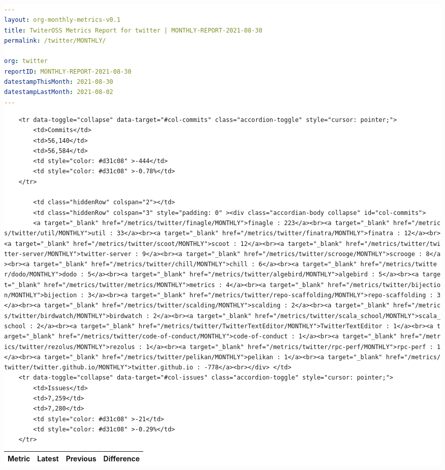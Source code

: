 ```yaml
---
layout: org-monthly-metrics-v0.1
title: TwiterOSS Metrics Report for twitter | MONTHLY-REPORT-2021-08-30
permalink: /twitter/MONTHLY/

org: twitter
reportID: MONTHLY-REPORT-2021-08-30
datestampThisMonth: 2021-08-30
datestampLastMonth: 2021-08-02
---
```



<table class="table table-condensed" style="border-collapse:collapse;">
    <thead>
    <tr>
        <th>Metric</th>
        <th>Latest</th>
        <th>Previous</th>
        <th colspan="2" style="text-align: center;">Difference</th>
    </tr>
    </thead>
    <tbody>

        <tr data-toggle="collapse" data-target="#col-commits" class="accordion-toggle" style="cursor: pointer;">
            <td>Commits</td>
            <td>56,140</td>
            <td>56,584</td>
            <td style="color: #d31c08" >-444</td>
            <td style="color: #d31c08" >-0.78%</td>
        </tr>
        
            <td class="hiddenRow" colspan="2"></td>
            <td class="hiddenRow" colspan="3" style="padding: 0" ><div class="accordian-body collapse" id="col-commits">
            <a target="_blank" href="/metrics/twitter/finagle/MONTHLY">finagle : 223</a><br><a target="_blank" href="/metrics/twitter/util/MONTHLY">util : 33</a><br><a target="_blank" href="/metrics/twitter/finatra/MONTHLY">finatra : 12</a><br><a target="_blank" href="/metrics/twitter/scoot/MONTHLY">scoot : 12</a><br><a target="_blank" href="/metrics/twitter/twitter-server/MONTHLY">twitter-server : 9</a><br><a target="_blank" href="/metrics/twitter/scrooge/MONTHLY">scrooge : 8</a><br><a target="_blank" href="/metrics/twitter/chill/MONTHLY">chill : 6</a><br><a target="_blank" href="/metrics/twitter/dodo/MONTHLY">dodo : 5</a><br><a target="_blank" href="/metrics/twitter/algebird/MONTHLY">algebird : 5</a><br><a target="_blank" href="/metrics/twitter/metrics/MONTHLY">metrics : 4</a><br><a target="_blank" href="/metrics/twitter/bijection/MONTHLY">bijection : 3</a><br><a target="_blank" href="/metrics/twitter/repo-scaffolding/MONTHLY">repo-scaffolding : 3</a><br><a target="_blank" href="/metrics/twitter/scalding/MONTHLY">scalding : 2</a><br><a target="_blank" href="/metrics/twitter/birdwatch/MONTHLY">birdwatch : 2</a><br><a target="_blank" href="/metrics/twitter/scala_school/MONTHLY">scala_school : 2</a><br><a target="_blank" href="/metrics/twitter/TwitterTextEditor/MONTHLY">TwitterTextEditor : 1</a><br><a target="_blank" href="/metrics/twitter/code-of-conduct/MONTHLY">code-of-conduct : 1</a><br><a target="_blank" href="/metrics/twitter/rezolus/MONTHLY">rezolus : 1</a><br><a target="_blank" href="/metrics/twitter/rpc-perf/MONTHLY">rpc-perf : 1</a><br><a target="_blank" href="/metrics/twitter/pelikan/MONTHLY">pelikan : 1</a><br><a target="_blank" href="/metrics/twitter/twitter.github.io/MONTHLY">twitter.github.io : -778</a><br></div> </td>
        <tr data-toggle="collapse" data-target="#col-issues" class="accordion-toggle" style="cursor: pointer;">
            <td>Issues</td>
            <td>7,259</td>
            <td>7,280</td>
            <td style="color: #d31c08" >-21</td>
            <td style="color: #d31c08" >-0.29%</td>
        </tr>
        